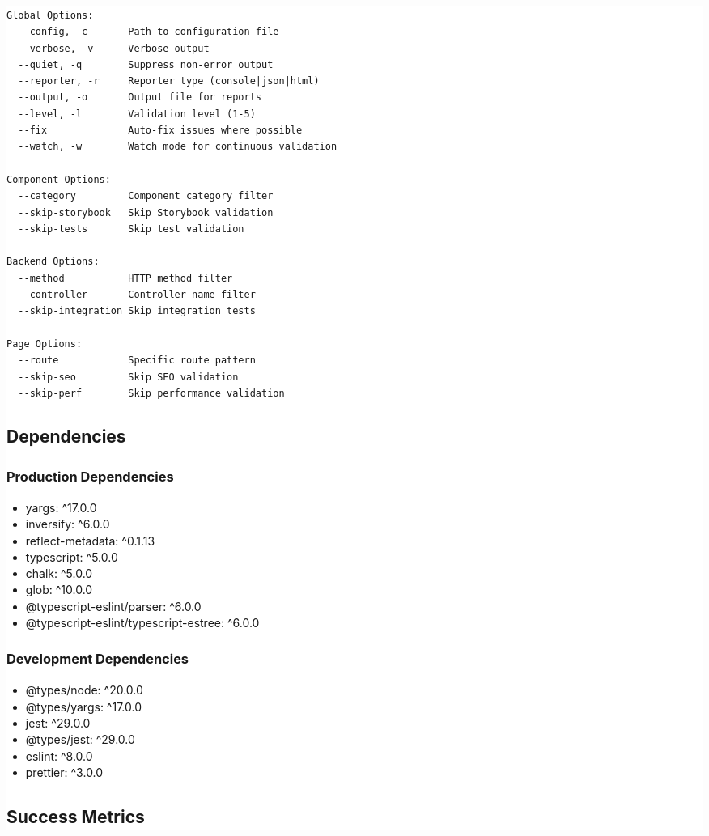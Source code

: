 ```
Global Options:
  --config, -c       Path to configuration file
  --verbose, -v      Verbose output
  --quiet, -q        Suppress non-error output
  --reporter, -r     Reporter type (console|json|html)
  --output, -o       Output file for reports
  --level, -l        Validation level (1-5)
  --fix              Auto-fix issues where possible
  --watch, -w        Watch mode for continuous validation

Component Options:
  --category         Component category filter
  --skip-storybook   Skip Storybook validation
  --skip-tests       Skip test validation

Backend Options:
  --method           HTTP method filter
  --controller       Controller name filter
  --skip-integration Skip integration tests

Page Options:
  --route            Specific route pattern
  --skip-seo         Skip SEO validation
  --skip-perf        Skip performance validation
```

## Dependencies

### Production Dependencies

- yargs: ^17.0.0
- inversify: ^6.0.0
- reflect-metadata: ^0.1.13
- typescript: ^5.0.0
- chalk: ^5.0.0
- glob: ^10.0.0
- @typescript-eslint/parser: ^6.0.0
- @typescript-eslint/typescript-estree: ^6.0.0

### Development Dependencies

- @types/node: ^20.0.0
- @types/yargs: ^17.0.0
- jest: ^29.0.0
- @types/jest: ^29.0.0
- eslint: ^8.0.0
- prettier: ^3.0.0

## Success Metrics
